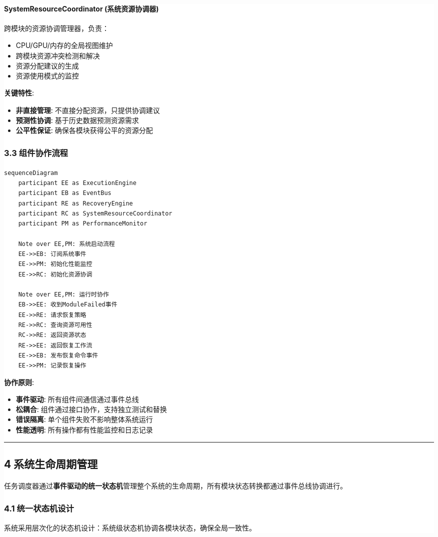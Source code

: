 #### SystemResourceCoordinator (系统资源协调器)
跨模块的资源协调管理器，负责：
- CPU/GPU/内存的全局视图维护
- 跨模块资源冲突检测和解决
- 资源分配建议的生成
- 资源使用模式的监控

**关键特性**:
- **非直接管理**: 不直接分配资源，只提供协调建议
- **预测性协调**: 基于历史数据预测资源需求
- **公平性保证**: 确保各模块获得公平的资源分配

### 3.3 组件协作流程

```mermaid
sequenceDiagram
    participant EE as ExecutionEngine
    participant EB as EventBus
    participant RE as RecoveryEngine
    participant RC as SystemResourceCoordinator
    participant PM as PerformanceMonitor

    Note over EE,PM: 系统启动流程
    EE->>EB: 订阅系统事件
    EE->>PM: 初始化性能监控
    EE->>RC: 初始化资源协调

    Note over EE,PM: 运行时协作
    EB->>EE: 收到ModuleFailed事件
    EE->>RE: 请求恢复策略
    RE->>RC: 查询资源可用性
    RC->>RE: 返回资源状态
    RE->>EE: 返回恢复工作流
    EE->>EB: 发布恢复命令事件
    EE->>PM: 记录恢复操作
```

**协作原则**:
- **事件驱动**: 所有组件间通信通过事件总线
- **松耦合**: 组件通过接口协作，支持独立测试和替换
- **错误隔离**: 单个组件失败不影响整体系统运行
- **性能透明**: 所有操作都有性能监控和日志记录

---

## 4 系统生命周期管理

任务调度器通过**事件驱动的统一状态机**管理整个系统的生命周期，所有模块状态转换都通过事件总线协调进行。

### 4.1 统一状态机设计

系统采用层次化的状态机设计：系统级状态机协调各模块状态，确保全局一致性。
